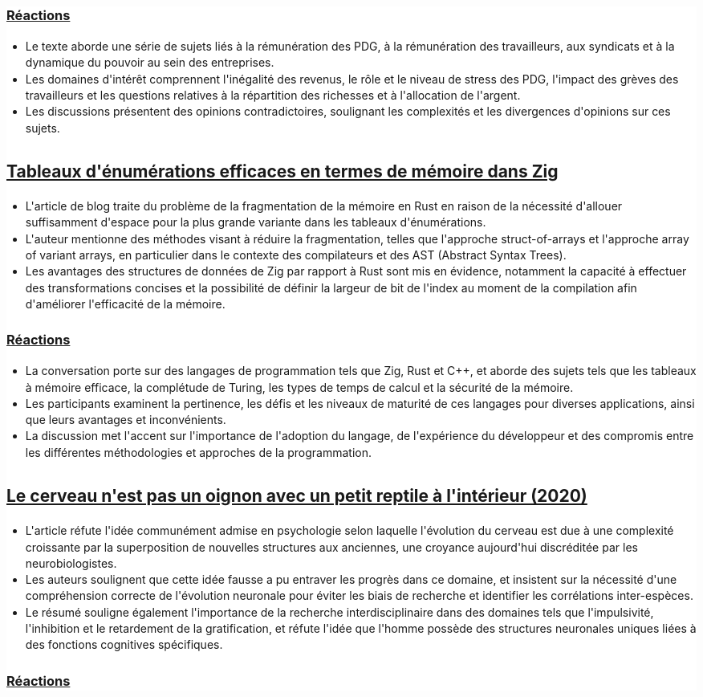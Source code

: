 ### [Réactions](https://news.ycombinator.com/item?id=37563231)

- Le texte aborde une série de sujets liés à la rémunération des PDG, à la rémunération des travailleurs, aux syndicats et à la dynamique du pouvoir au sein des entreprises.
- Les domaines d'intérêt comprennent l'inégalité des revenus, le rôle et le niveau de stress des PDG, l'impact des grèves des travailleurs et les questions relatives à la répartition des richesses et à l'allocation de l'argent.
- Les discussions présentent des opinions contradictoires, soulignant les complexités et les divergences d'opinions sur ces sujets.

## [Tableaux d'énumérations efficaces en termes de mémoire dans Zig](https://alic.dev/blog/dense-enums)

- L'article de blog traite du problème de la fragmentation de la mémoire en Rust en raison de la nécessité d'allouer suffisamment d'espace pour la plus grande variante dans les tableaux d'énumérations.
- L'auteur mentionne des méthodes visant à réduire la fragmentation, telles que l'approche struct-of-arrays et l'approche array of variant arrays, en particulier dans le contexte des compilateurs et des AST (Abstract Syntax Trees).
- Les avantages des structures de données de Zig par rapport à Rust sont mis en évidence, notamment la capacité à effectuer des transformations concises et la possibilité de définir la largeur de bit de l'index au moment de la compilation afin d'améliorer l'efficacité de la mémoire.

### [Réactions](https://news.ycombinator.com/item?id=37555028)

- La conversation porte sur des langages de programmation tels que Zig, Rust et C++, et aborde des sujets tels que les tableaux à mémoire efficace, la complétude de Turing, les types de temps de calcul et la sécurité de la mémoire.
- Les participants examinent la pertinence, les défis et les niveaux de maturité de ces langages pour diverses applications, ainsi que leurs avantages et inconvénients.
- La discussion met l'accent sur l'importance de l'adoption du langage, de l'expérience du développeur et des compromis entre les différentes méthodologies et approches de la programmation.

## [Le cerveau n'est pas un oignon avec un petit reptile à l'intérieur (2020)](https://journals.sagepub.com/doi/10.1177/0963721420917687)

- L'article réfute l'idée communément admise en psychologie selon laquelle l'évolution du cerveau est due à une complexité croissante par la superposition de nouvelles structures aux anciennes, une croyance aujourd'hui discréditée par les neurobiologistes.
- Les auteurs soulignent que cette idée fausse a pu entraver les progrès dans ce domaine, et insistent sur la nécessité d'une compréhension correcte de l'évolution neuronale pour éviter les biais de recherche et identifier les corrélations inter-espèces.
- Le résumé souligne également l'importance de la recherche interdisciplinaire dans des domaines tels que l'impulsivité, l'inhibition et le retardement de la gratification, et réfute l'idée que l'homme possède des structures neuronales uniques liées à des fonctions cognitives spécifiques.

### [Réactions](https://news.ycombinator.com/item?id=37555118)
